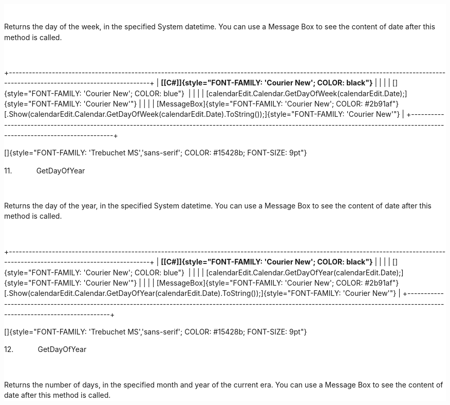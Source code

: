  

Returns the day of the week, in the specified System datetime. You can use a Message Box to see the content of date after this method is called.

 

+--------------------------------------------------------------------------------------------------------------------------------------------------------------------------------+
| **[\[C#\]]{style="FONT-FAMILY: 'Courier New'; COLOR: black"}**                                                                                                                 |
|                                                                                                                                                                                |
| []{style="FONT-FAMILY: 'Courier New'; COLOR: blue"}                                                                                                                            |
|                                                                                                                                                                                |
| [calendarEdit.Calendar.GetDayOfWeek(calendarEdit.Date);]{style="FONT-FAMILY: 'Courier New'"}                                                                                   |
|                                                                                                                                                                                |
| [MessageBox]{style="FONT-FAMILY: 'Courier New'; COLOR: #2b91af"}[.Show(calendarEdit.Calendar.GetDayOfWeek(calendarEdit.Date).ToString());]{style="FONT-FAMILY: 'Courier New'"} |
+--------------------------------------------------------------------------------------------------------------------------------------------------------------------------------+

[]{style="FONT-FAMILY: 'Trebuchet MS','sans-serif'; COLOR: #15428b; FONT-SIZE: 9pt"} 

11.            GetDayOfYear

 

Returns the day of the year, in the specified System datetime. You can use a Message Box to see the content of date after this method is called.

 

+--------------------------------------------------------------------------------------------------------------------------------------------------------------------------------+
| **[\[C#\]]{style="FONT-FAMILY: 'Courier New'; COLOR: black"}**                                                                                                                 |
|                                                                                                                                                                                |
| []{style="FONT-FAMILY: 'Courier New'; COLOR: blue"}                                                                                                                            |
|                                                                                                                                                                                |
| [calendarEdit.Calendar.GetDayOfYear(calendarEdit.Date);]{style="FONT-FAMILY: 'Courier New'"}                                                                                   |
|                                                                                                                                                                                |
| [MessageBox]{style="FONT-FAMILY: 'Courier New'; COLOR: #2b91af"}[.Show(calendarEdit.Calendar.GetDayOfYear(calendarEdit.Date).ToString());]{style="FONT-FAMILY: 'Courier New'"} |
+--------------------------------------------------------------------------------------------------------------------------------------------------------------------------------+

[]{style="FONT-FAMILY: 'Trebuchet MS','sans-serif'; COLOR: #15428b; FONT-SIZE: 9pt"} 

12.            GetDayOfYear

 

Returns the number of days, in the specified month and year of the current era. You can use a Message Box to see the content of date after this method is called.
